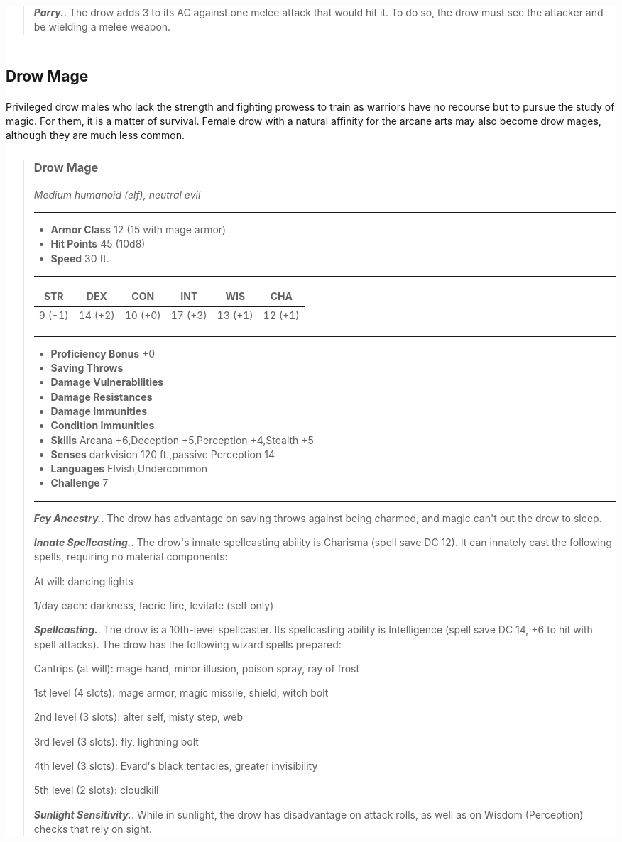 >
>***Parry.***. The drow adds 3 to its AC against one melee attack that would hit it. To do so, the drow must see the attacker and be wielding a melee weapon.
>

---

## Drow Mage
Privileged drow males who lack the strength and fighting prowess to train as warriors have no recourse but to pursue the study of magic. For them, it is a matter of survival. Female drow with a natural affinity for the arcane arts may also become drow mages, although they are much less common.

>### Drow Mage
>*Medium humanoid (elf), neutral evil*
>___
>- **Armor Class** 12 (15 with mage armor)
>- **Hit Points** 45 (10d8)
>- **Speed** 30 ft.
>___
>|**STR**|**DEX**|**CON**|**INT**|**WIS**|**CHA**|
>|:---:|:---:|:---:|:---:|:---:|:---:|
>|9 (-1)|14 (+2)|10 (+0)|17 (+3)|13 (+1)|12 (+1)|
>
>___
>- **Proficiency Bonus** +0
>- **Saving Throws** 
>- **Damage Vulnerabilities** 
>- **Damage Resistances** 
>- **Damage Immunities** 
>- **Condition Immunities** 
>- **Skills** Arcana +6,Deception +5,Perception +4,Stealth +5
>- **Senses** darkvision 120 ft.,passive Perception 14
>- **Languages** Elvish,Undercommon
>- **Challenge** 7
>___
>***Fey Ancestry.***. The drow has advantage on saving throws against being charmed, and magic can't put the drow to sleep.
>
>***Innate Spellcasting.***. The drow's innate spellcasting ability is Charisma (spell save DC 12). It can innately cast the following spells, requiring no material components:
>
>At will: dancing lights
>
>1/day each: darkness, faerie fire, levitate (self only)
>
>***Spellcasting.***. The drow is a 10th-level spellcaster. Its spellcasting ability is Intelligence (spell save DC 14, +6 to hit with spell attacks). The drow has the following wizard spells prepared:
>
>Cantrips (at will): mage hand, minor illusion, poison spray, ray of frost
>
>1st level (4 slots): mage armor, magic missile, shield, witch bolt
>
>2nd level (3 slots): alter self, misty step, web
>
>3rd level (3 slots): fly, lightning bolt
>
>4th level (3 slots): Evard's black tentacles, greater invisibility
>
>5th level (2 slots): cloudkill
>
>***Sunlight Sensitivity.***. While in sunlight, the drow has disadvantage on attack rolls, as well as on Wisdom (Perception) checks that rely on sight.
>